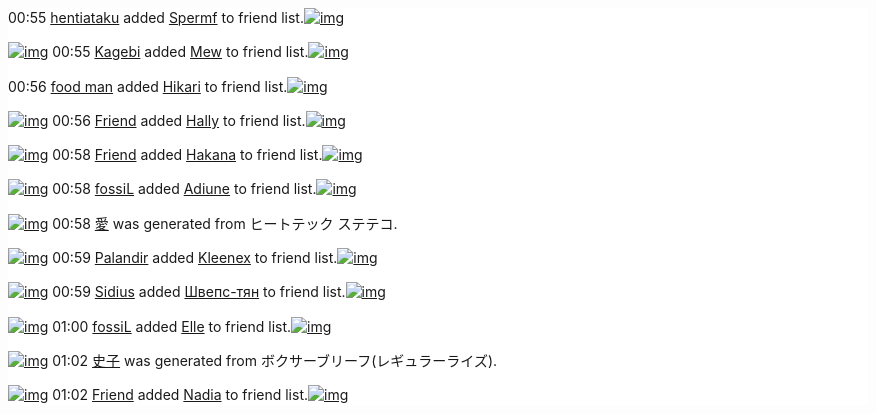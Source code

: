 00:55 [hentiataku](http://www.barcodekanojo.com/user/441304/hentiataku) added [Spermf](http://www.barcodekanojo.com/kanojo/2435269/Spermf) to friend list.[![img](http://img841.imageshack.us/img841/2360/i6aj.png)](http://www.barcodekanojo.com/kanojo/2435269/Spermf) 

[![img](http://img716.imageshack.us/img716/8413/jw79.jpg)](http://www.barcodekanojo.com/user/434814/Kagebi) 00:55 [Kagebi](http://www.barcodekanojo.com/user/434814/Kagebi) added [Mew](http://www.barcodekanojo.com/kanojo/2656884/Mew) to friend list.[![img](http://img138.imageshack.us/img138/7053/az3z.png)](http://www.barcodekanojo.com/kanojo/2656884/Mew) 

00:56 [food man](http://www.barcodekanojo.com/user/441533/food%20man) added [Hikari](http://www.barcodekanojo.com/kanojo/2428064/Hikari) to friend list.[![img](http://img46.imageshack.us/img46/7339/329m.png)](http://www.barcodekanojo.com/kanojo/2428064/Hikari) 

[![img](http://img197.imageshack.us/img197/142/z8ig.jpg)](http://www.barcodekanojo.com/user/414611/Friend) 00:56 [Friend](http://www.barcodekanojo.com/user/414611/Friend) added [Hally](http://www.barcodekanojo.com/kanojo/2796200/Hally) to friend list.[![img](http://img546.imageshack.us/img546/152/7ict.png)](http://www.barcodekanojo.com/kanojo/2796200/Hally) 

[![img](http://img197.imageshack.us/img197/142/z8ig.jpg)](http://www.barcodekanojo.com/user/414611/Friend) 00:58 [Friend](http://www.barcodekanojo.com/user/414611/Friend) added [Hakana](http://www.barcodekanojo.com/kanojo/2796198/Hakana) to friend list.[![img](http://img577.imageshack.us/img577/8132/ltjt.png)](http://www.barcodekanojo.com/kanojo/2796198/Hakana) 

[![img](http://img835.imageshack.us/img835/8047/nork.jpg)](http://www.barcodekanojo.com/user/441487/fossiL) 00:58 [fossiL](http://www.barcodekanojo.com/user/441487/fossiL) added [Adiune](http://www.barcodekanojo.com/kanojo/2169658/Adiune) to friend list.[![img](http://img802.imageshack.us/img802/3188/fddo.png)](http://www.barcodekanojo.com/kanojo/2169658/Adiune) 

[![img](http://img31.imageshack.us/img31/6731/8730.png)](http://www.barcodekanojo.com/kanojo/2818141/%E6%84%9B) 00:58 [愛](http://www.barcodekanojo.com/kanojo/2818141/%E6%84%9B) was generated from ヒートテック ステテコ.

[![img](http://img827.imageshack.us/img827/9918/1isg.jpg)](http://www.barcodekanojo.com/user/434651/Palandir) 00:59 [Palandir](http://www.barcodekanojo.com/user/434651/Palandir) added [Kleenex](http://www.barcodekanojo.com/kanojo/239295/Kleenex) to friend list.[![img](http://img32.imageshack.us/img32/7491/evyz.png)](http://www.barcodekanojo.com/kanojo/239295/Kleenex) 

[![img](http://img855.imageshack.us/img855/3060/mjup.jpg)](http://www.barcodekanojo.com/user/399837/Sidius) 00:59 [Sidius](http://www.barcodekanojo.com/user/399837/Sidius) added [Швепс-тян](http://www.barcodekanojo.com/kanojo/2700527/%D0%A8%D0%B2%D0%B5%D0%BF%D1%81-%D1%82%D1%8F%D0%BD) to friend list.[![img](http://img43.imageshack.us/img43/2198/fewr.png)](http://www.barcodekanojo.com/kanojo/2700527/%D0%A8%D0%B2%D0%B5%D0%BF%D1%81-%D1%82%D1%8F%D0%BD) 

[![img](http://img835.imageshack.us/img835/8047/nork.jpg)](http://www.barcodekanojo.com/user/441487/fossiL) 01:00 [fossiL](http://www.barcodekanojo.com/user/441487/fossiL) added [Elle](http://www.barcodekanojo.com/kanojo/2422551/Elle) to friend list.[![img](http://img69.imageshack.us/img69/7500/0dt5.png)](http://www.barcodekanojo.com/kanojo/2422551/Elle) 

[![img](http://img547.imageshack.us/img547/6484/fial.png)](http://www.barcodekanojo.com/kanojo/2818142/%E5%8F%B2%E5%AD%90) 01:02 [史子](http://www.barcodekanojo.com/kanojo/2818142/%E5%8F%B2%E5%AD%90) was generated from ボクサーブリーフ(レギュラーライズ).

[![img](http://img197.imageshack.us/img197/142/z8ig.jpg)](http://www.barcodekanojo.com/user/414611/Friend) 01:02 [Friend](http://www.barcodekanojo.com/user/414611/Friend) added [Nadia](http://www.barcodekanojo.com/kanojo/2761677/Nadia) to friend list.[![img](http://img542.imageshack.us/img542/3001/bcqc.png)](http://www.barcodekanojo.com/kanojo/2761677/Nadia) 
